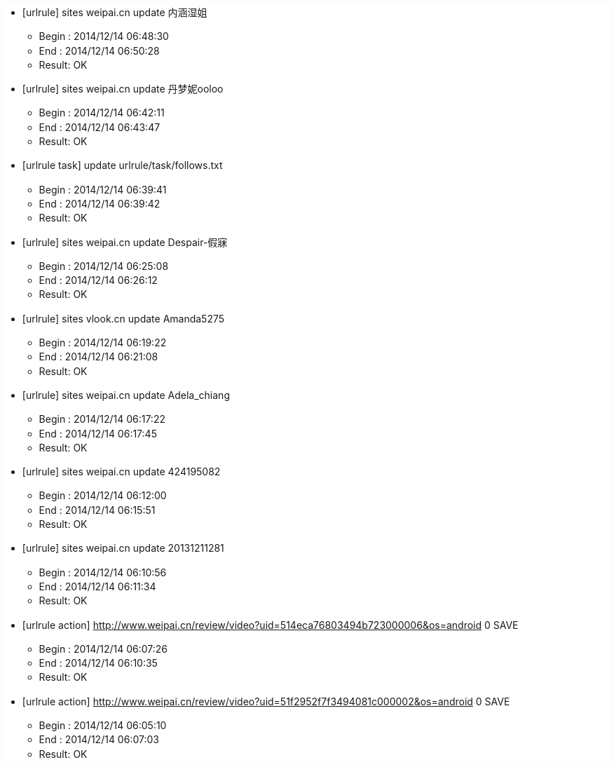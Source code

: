 * [urlrule] sites weipai.cn update 内涵湿姐

    * Begin : 2014/12/14 06:48:30
    * End   : 2014/12/14 06:50:28
    * Result: OK

* [urlrule] sites weipai.cn update 丹梦妮ooloo

    * Begin : 2014/12/14 06:42:11
    * End   : 2014/12/14 06:43:47
    * Result: OK

* [urlrule task] update urlrule/task/follows.txt

    * Begin : 2014/12/14 06:39:41
    * End   : 2014/12/14 06:39:42
    * Result: OK

* [urlrule] sites weipai.cn update Despair-假寐

    * Begin : 2014/12/14 06:25:08
    * End   : 2014/12/14 06:26:12
    * Result: OK

* [urlrule] sites vlook.cn update Amanda5275

    * Begin : 2014/12/14 06:19:22
    * End   : 2014/12/14 06:21:08
    * Result: OK

* [urlrule] sites weipai.cn update Adela_chiang

    * Begin : 2014/12/14 06:17:22
    * End   : 2014/12/14 06:17:45
    * Result: OK

* [urlrule] sites weipai.cn update 424195082

    * Begin : 2014/12/14 06:12:00
    * End   : 2014/12/14 06:15:51
    * Result: OK

* [urlrule] sites weipai.cn update 20131211281

    * Begin : 2014/12/14 06:10:56
    * End   : 2014/12/14 06:11:34
    * Result: OK

* [urlrule action] http://www.weipai.cn/review/video?uid=514eca76803494b723000006&os=android 0 SAVE

    * Begin : 2014/12/14 06:07:26
    * End   : 2014/12/14 06:10:35
    * Result: OK

* [urlrule action] http://www.weipai.cn/review/video?uid=51f2952f7f3494081c000002&os=android 0 SAVE

    * Begin : 2014/12/14 06:05:10
    * End   : 2014/12/14 06:07:03
    * Result: OK
